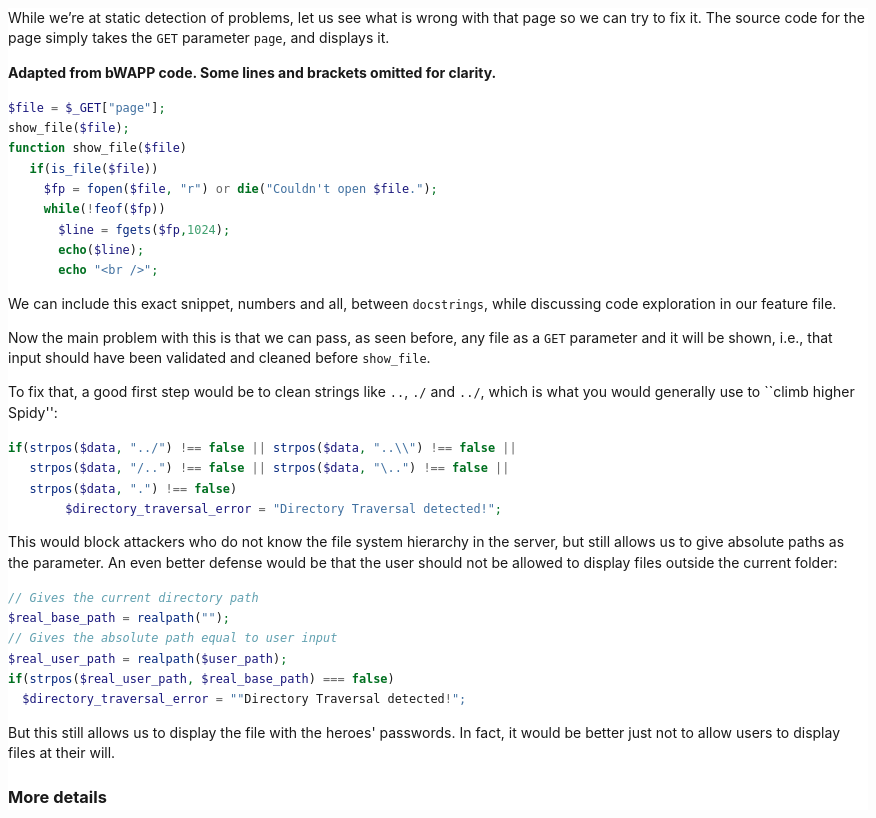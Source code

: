 While we’re at static detection of problems, let us see what is wrong
with that page so we can try to fix it. The source code for the page
simply takes the `GET` parameter `page`, and displays it.

**Adapted from bWAPP code. Some lines and brackets omitted for
clarity.**

``` php
$file = $_GET["page"];
show_file($file);
function show_file($file)
   if(is_file($file))
     $fp = fopen($file, "r") or die("Couldn't open $file.");
     while(!feof($fp))
       $line = fgets($fp,1024);
       echo($line);
       echo "<br />";
```

We can include this exact snippet, numbers and all, between
`docstrings`, while discussing code exploration in our feature file.

Now the main problem with this is that we can pass, as seen before, any
file as a `GET` parameter and it will be shown, i.e., that input should
have been validated and cleaned before `show_file`.

To fix that, a good first step would be to clean strings like `..`, `./`
and `../`, which is what you would generally use to \`\`climb higher
Spidy'':

``` php
if(strpos($data, "../") !== false || strpos($data, "..\\") !== false ||
   strpos($data, "/..") !== false || strpos($data, "\..") !== false ||
   strpos($data, ".") !== false)
        $directory_traversal_error = "Directory Traversal detected!";
```

This would block attackers who do not know the file system hierarchy in
the server, but still allows us to give absolute paths as the parameter.
An even better defense would be that the user should not be allowed to
display files outside the current folder:

``` php
// Gives the current directory path
$real_base_path = realpath("");
// Gives the absolute path equal to user input
$real_user_path = realpath($user_path);
if(strpos($real_user_path, $real_base_path) === false)
  $directory_traversal_error = ""Directory Traversal detected!";
```

But this still allows us to display the file with the heroes' passwords.
In fact, it would be better just not to allow users to display files at
their will.

### More details
